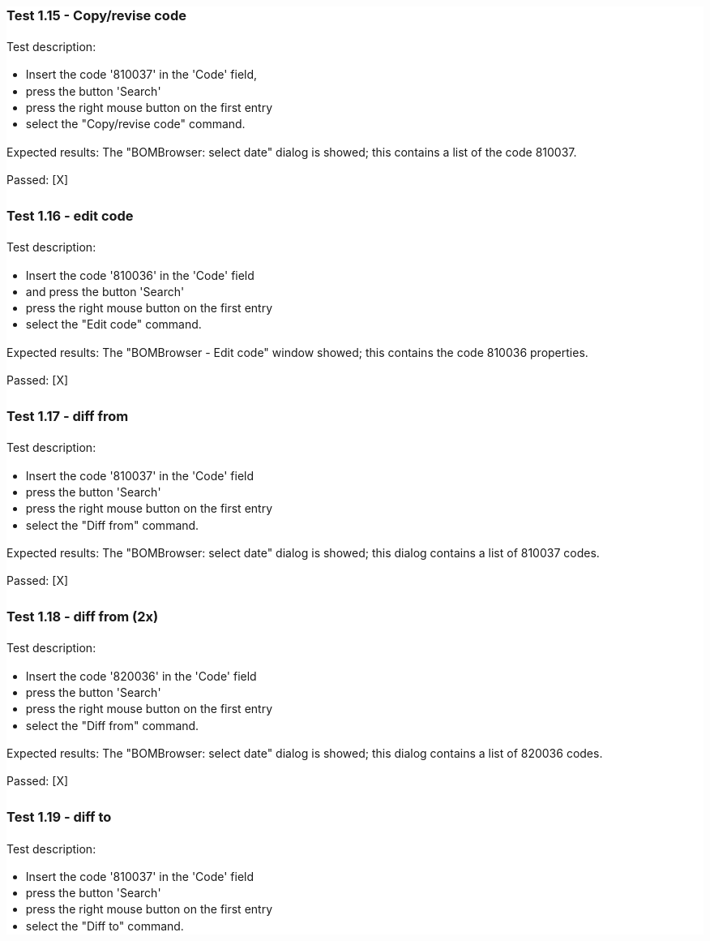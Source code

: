 ### Test 1.15 - Copy/revise code

Test description:
- Insert the code '810037' in the 'Code' field,
- press the button 'Search'
- press the right mouse button on the first entry
- select the "Copy/revise code" command.

Expected results: The "BOMBrowser: select date" dialog is showed; this contains a list of the code 810037.

Passed: [X]

### Test 1.16 - edit code

Test description:
- Insert the code '810036' in the 'Code' field
- and press the button 'Search'
- press the right mouse button on the first entry
- select the "Edit code" command.

Expected results: The "BOMBrowser - Edit code" window showed; this contains the code 810036 properties.

Passed: [X]

### Test 1.17 - diff from

Test description:
- Insert the code '810037' in the 'Code' field
- press the button 'Search'
- press the right mouse button on the first entry
- select the "Diff from" command.

Expected results: The "BOMBrowser: select date" dialog is showed; this dialog contains a list of 810037 codes.

Passed: [X]

### Test 1.18 - diff from (2x)

Test description:
- Insert the code '820036' in the 'Code' field
- press the button 'Search'
- press the right mouse button on the first entry
- select the "Diff from" command.

Expected results: The "BOMBrowser: select date" dialog is showed; this dialog contains a list of 820036 codes.

Passed: [X]

### Test 1.19 - diff to

Test description:
- Insert the code '810037' in the 'Code' field
- press the button 'Search'
- press the right mouse button on the first entry
- select the "Diff to" command.
